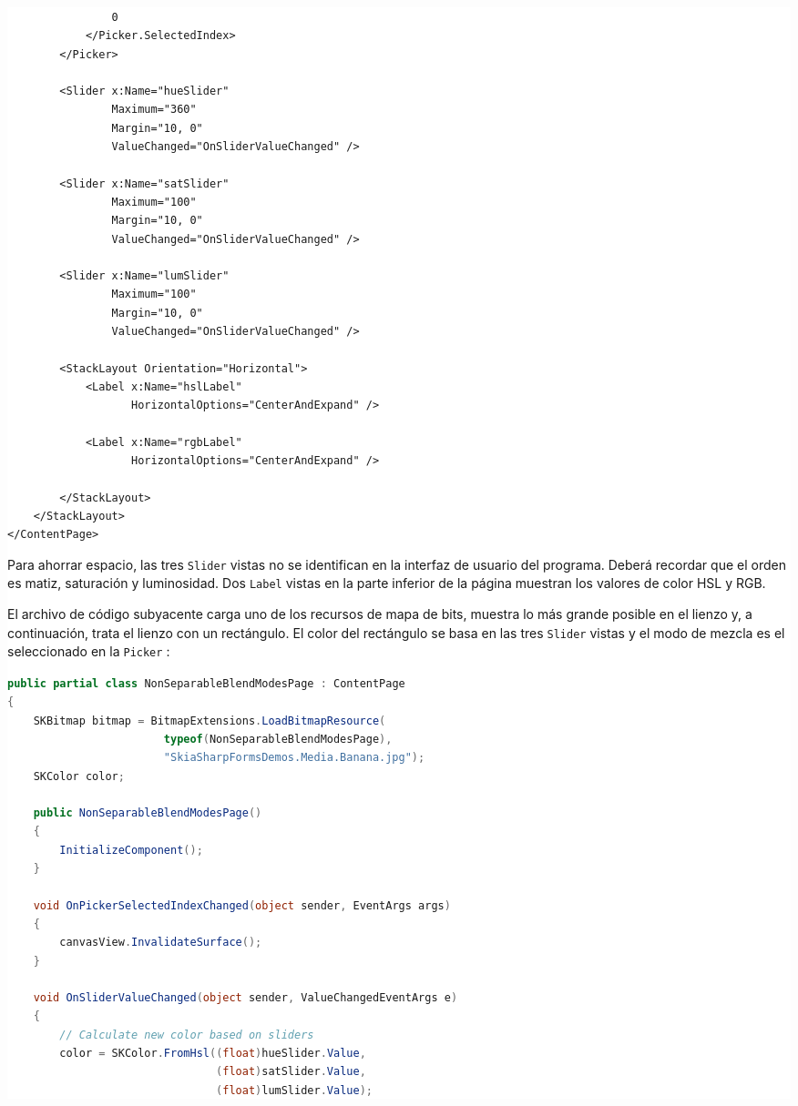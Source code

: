 ```xaml
                0
            </Picker.SelectedIndex>
        </Picker>

        <Slider x:Name="hueSlider"
                Maximum="360"
                Margin="10, 0"
                ValueChanged="OnSliderValueChanged" />

        <Slider x:Name="satSlider"
                Maximum="100"
                Margin="10, 0"
                ValueChanged="OnSliderValueChanged" />

        <Slider x:Name="lumSlider"
                Maximum="100"
                Margin="10, 0"
                ValueChanged="OnSliderValueChanged" />

        <StackLayout Orientation="Horizontal">
            <Label x:Name="hslLabel"
                   HorizontalOptions="CenterAndExpand" />

            <Label x:Name="rgbLabel"
                   HorizontalOptions="CenterAndExpand" />

        </StackLayout>
    </StackLayout>
</ContentPage>
```

Para ahorrar espacio, las tres `Slider` vistas no se identifican en la interfaz de usuario del programa. Deberá recordar que el orden es matiz, saturación y luminosidad. Dos `Label` vistas en la parte inferior de la página muestran los valores de color HSL y RGB.

El archivo de código subyacente carga uno de los recursos de mapa de bits, muestra lo más grande posible en el lienzo y, a continuación, trata el lienzo con un rectángulo. El color del rectángulo se basa en las tres `Slider` vistas y el modo de mezcla es el seleccionado en la `Picker` :

```csharp
public partial class NonSeparableBlendModesPage : ContentPage
{
    SKBitmap bitmap = BitmapExtensions.LoadBitmapResource(
                        typeof(NonSeparableBlendModesPage),
                        "SkiaSharpFormsDemos.Media.Banana.jpg");
    SKColor color;

    public NonSeparableBlendModesPage()
    {
        InitializeComponent();
    }

    void OnPickerSelectedIndexChanged(object sender, EventArgs args)
    {
        canvasView.InvalidateSurface();
    }

    void OnSliderValueChanged(object sender, ValueChangedEventArgs e)
    {
        // Calculate new color based on sliders
        color = SKColor.FromHsl((float)hueSlider.Value,
                                (float)satSlider.Value,
                                (float)lumSlider.Value);

```
